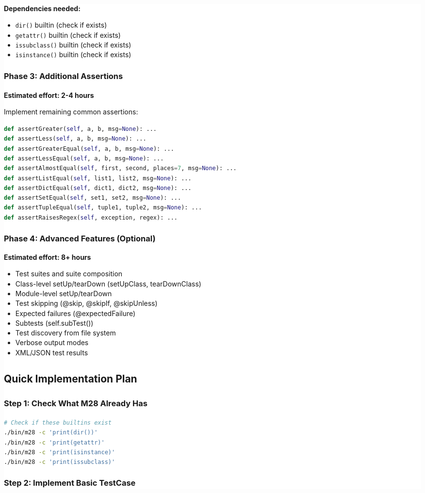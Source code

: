 **Dependencies needed:**
- `dir()` builtin (check if exists)
- `getattr()` builtin (check if exists)
- `issubclass()` builtin (check if exists)
- `isinstance()` builtin (check if exists)

### Phase 3: Additional Assertions

**Estimated effort: 2-4 hours**

Implement remaining common assertions:

```python
def assertGreater(self, a, b, msg=None): ...
def assertLess(self, a, b, msg=None): ...
def assertGreaterEqual(self, a, b, msg=None): ...
def assertLessEqual(self, a, b, msg=None): ...
def assertAlmostEqual(self, first, second, places=7, msg=None): ...
def assertListEqual(self, list1, list2, msg=None): ...
def assertDictEqual(self, dict1, dict2, msg=None): ...
def assertSetEqual(self, set1, set2, msg=None): ...
def assertTupleEqual(self, tuple1, tuple2, msg=None): ...
def assertRaisesRegex(self, exception, regex): ...
```

### Phase 4: Advanced Features (Optional)

**Estimated effort: 8+ hours**

- Test suites and suite composition
- Class-level setUp/tearDown (setUpClass, tearDownClass)
- Module-level setUp/tearDown
- Test skipping (@skip, @skipIf, @skipUnless)
- Expected failures (@expectedFailure)
- Subtests (self.subTest())
- Test discovery from file system
- Verbose output modes
- XML/JSON test results

## Quick Implementation Plan

### Step 1: Check What M28 Already Has

```bash
# Check if these builtins exist
./bin/m28 -c 'print(dir())'
./bin/m28 -c 'print(getattr)'
./bin/m28 -c 'print(isinstance)'
./bin/m28 -c 'print(issubclass)'
```

### Step 2: Implement Basic TestCase
